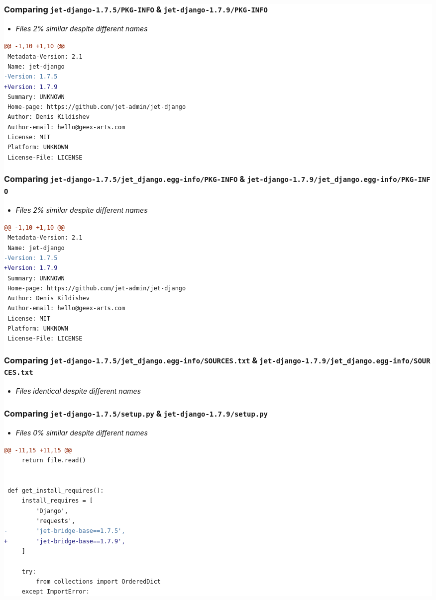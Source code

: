 ### Comparing `jet-django-1.7.5/PKG-INFO` & `jet-django-1.7.9/PKG-INFO`

 * *Files 2% similar despite different names*

```diff
@@ -1,10 +1,10 @@
 Metadata-Version: 2.1
 Name: jet-django
-Version: 1.7.5
+Version: 1.7.9
 Summary: UNKNOWN
 Home-page: https://github.com/jet-admin/jet-django
 Author: Denis Kildishev
 Author-email: hello@geex-arts.com
 License: MIT
 Platform: UNKNOWN
 License-File: LICENSE
```

### Comparing `jet-django-1.7.5/jet_django.egg-info/PKG-INFO` & `jet-django-1.7.9/jet_django.egg-info/PKG-INFO`

 * *Files 2% similar despite different names*

```diff
@@ -1,10 +1,10 @@
 Metadata-Version: 2.1
 Name: jet-django
-Version: 1.7.5
+Version: 1.7.9
 Summary: UNKNOWN
 Home-page: https://github.com/jet-admin/jet-django
 Author: Denis Kildishev
 Author-email: hello@geex-arts.com
 License: MIT
 Platform: UNKNOWN
 License-File: LICENSE
```

### Comparing `jet-django-1.7.5/jet_django.egg-info/SOURCES.txt` & `jet-django-1.7.9/jet_django.egg-info/SOURCES.txt`

 * *Files identical despite different names*

### Comparing `jet-django-1.7.5/setup.py` & `jet-django-1.7.9/setup.py`

 * *Files 0% similar despite different names*

```diff
@@ -11,15 +11,15 @@
     return file.read()
 
 
 def get_install_requires():
     install_requires = [
         'Django',
         'requests',
-        'jet-bridge-base==1.7.5',
+        'jet-bridge-base==1.7.9',
     ]
 
     try:
         from collections import OrderedDict
     except ImportError:
```